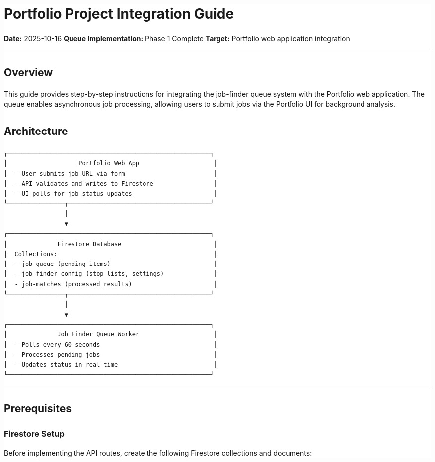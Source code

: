 # Portfolio Project Integration Guide

**Date:** 2025-10-16
**Queue Implementation:** Phase 1 Complete
**Target:** Portfolio web application integration

---

## Overview

This guide provides step-by-step instructions for integrating the job-finder queue system with the Portfolio web application. The queue enables asynchronous job processing, allowing users to submit jobs via the Portfolio UI for background analysis.

## Architecture

```
┌─────────────────────────────────────────────────────────┐
│                    Portfolio Web App                     │
│  - User submits job URL via form                         │
│  - API validates and writes to Firestore                 │
│  - UI polls for job status updates                       │
└────────────────┬────────────────────────────────────────┘
                 │
                 ▼
┌─────────────────────────────────────────────────────────┐
│              Firestore Database                          │
│  Collections:                                            │
│  - job-queue (pending items)                             │
│  - job-finder-config (stop lists, settings)              │
│  - job-matches (processed results)                       │
└────────────────┬────────────────────────────────────────┘
                 │
                 ▼
┌─────────────────────────────────────────────────────────┐
│              Job Finder Queue Worker                     │
│  - Polls every 60 seconds                                │
│  - Processes pending jobs                                │
│  - Updates status in real-time                           │
└─────────────────────────────────────────────────────────┘
```

---

## Prerequisites

### Firestore Setup

Before implementing the API routes, create the following Firestore collections and documents:

